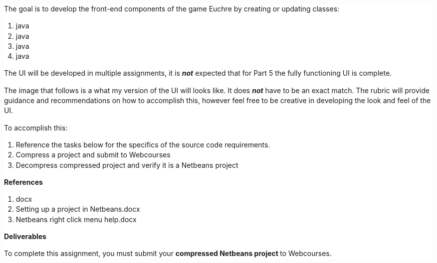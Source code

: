 


The goal is to develop the front-end components of the game Euchre by creating or updating classes:

<ol>

 <li>java</li>

 <li>java</li>

 <li>java</li>

 <li>java</li>

</ol>




The UI will be developed in multiple assignments, it is <strong><em>not</em></strong> expected that for Part 5 the fully functioning UI is complete.




The image that follows is a what my version of the UI will looks like.  It does <strong><em>not</em></strong> have to be an exact match.  The rubric will provide guidance and recommendations on how to accomplish this, however feel free to be creative in developing the look and feel of the UI.










To accomplish this:

<ol>

 <li>Reference the tasks below for the specifics of the source code requirements.</li>

 <li>Compress a project and submit to Webcourses</li>

 <li>Decompress compressed project and verify it is a Netbeans project</li>

</ol>




<strong>References</strong>

<ol>

 <li>docx</li>

 <li>Setting up a project in Netbeans.docx</li>

 <li>Netbeans right click menu help.docx</li>

</ol>

<strong> </strong>

<strong>Deliverables</strong>

To complete this assignment, you must submit your <strong>compressed Netbeans project </strong>to Webcourses.
